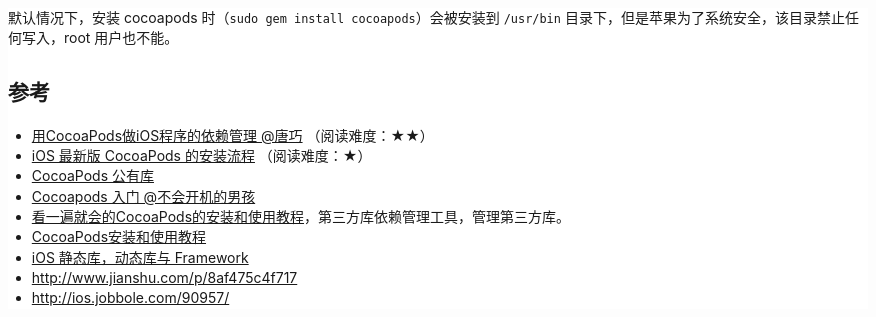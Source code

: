 默认情况下，安装 cocoapods 时（`sudo gem install cocoapods`）会被安装到 `/usr/bin` 目录下，但是苹果为了系统安全，该目录禁止任何写入，root 用户也不能。



## 参考

* [用CocoaPods做iOS程序的依赖管理 @唐巧](http://blog.devtang.com/2014/05/25/use-cocoapod-to-manage-ios-lib-dependency/) （阅读难度：★★）
* [iOS 最新版 CocoaPods 的安装流程](http://www.cnblogs.com/zxs-19920314/p/4985476.html) （阅读难度：★）
* [CocoaPods 公有库](https://www.jianshu.com/p/8111873cfaa9)
* [Cocoapods 入门 @不会开机的男孩](http://studentdeng.github.io/blog/2013/09/13/cocoapods-tutorial/)
* [看一遍就会的CocoaPods的安装和使用教程](http://www.jianshu.com/p/1711e131987d)，第三方库依赖管理工具，管理第三方库。
* [CocoaPods安装和使用教程](http://code4app.com/article/cocoapods-install-usage)
* [iOS 静态库，动态库与 Framework](https://skyline75489.github.io/post/2015-8-14_ios_static_dynamic_framework_learning.html)
* http://www.jianshu.com/p/8af475c4f717
* http://ios.jobbole.com/90957/

